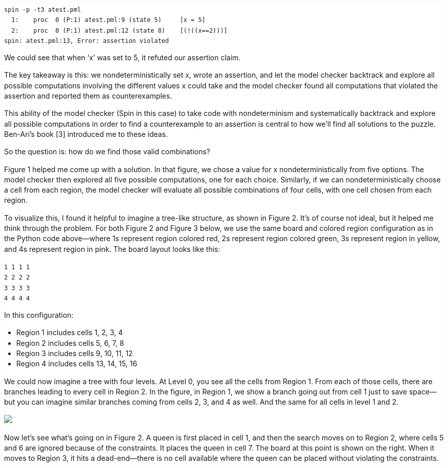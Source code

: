 ```
spin -p -t3 atest.pml
  1:    proc  0 (P:1) atest.pml:9 (state 5)     [x = 5]
  2:    proc  0 (P:1) atest.pml:12 (state 8)    [(!((x==2)))]
spin: atest.pml:13, Error: assertion violated
```

We could see that when ‘x’ was set to 5, it refuted our assertion claim. 

The key takeaway is this: we nondeterministically set x, wrote an assertion, and let the model checker backtrack and explore all possible computations involving the different values x could take and the model checker found all computations that violated the assertion and reported them as counterexamples.

This ability of the model checker (Spin in this case) to take code with nondeterminism and systematically backtrack and explore all possible computations in order to find a counterexample to an assertion is central to how we’ll find all solutions to the puzzle. Ben-Ari’s book [3] introduced me to these ideas.

So the question is: how do we find those valid combinations?

Figure 1 helped me come up with a solution. In that figure, we chose a value for x nondeterministically from five options. The model checker then explored all five possible computations, one for each choice. Similarly, if we can nondeterministically choose a cell from each region, the model checker will evaluate all possible combinations of four cells, with one cell chosen from each region.

To visualize this, I found it helpful to imagine a tree-like structure, as shown in Figure 2. It’s of course not ideal, but it helped me think through the problem. For both Figure 2 and Figure 3 below, we use the same board and colored region configuration as in the Python code above—where 1s represent region colored red, 2s represent region colored green, 3s represent region in yellow, and 4s represent region in pink. The board layout looks like this:
```
1 1 1 1
2 2 2 2
3 3 3 3
4 4 4 4
```

In this configuration:
- Region 1 includes cells 1, 2, 3, 4
- Region 2 includes cells 5, 6, 7, 8
- Region 3 includes cells 9, 10, 11, 12
- Region 4 includes cells 13, 14, 15, 16

We could now imagine a tree with four levels. At Level 0, you see all the cells from Region 1. From each of those cells, there are branches leading to every cell in Region 2.
In the figure, in Region 1, we show a branch going out from cell 1 just to save space—but you can imagine similar branches coming from cells 2, 3, and 4 as well. And the same for all cells in level 1 and 2. 

<img loading="lazy" src="{{ site.baseurl }}/images/2025-08-18-linkedin-puzzle/four.png" />

Now let’s see what’s going on in Figure 2. A queen is first placed in cell 1, and then the search moves on to Region 2, where cells 5 and 6 are ignored because of the constraints. It places the queen in cell 7. The board at this point is shown on the right. When it moves to Region 3, it hits a dead-end—there is no cell available where the queen can be placed without violating the constraints. 
